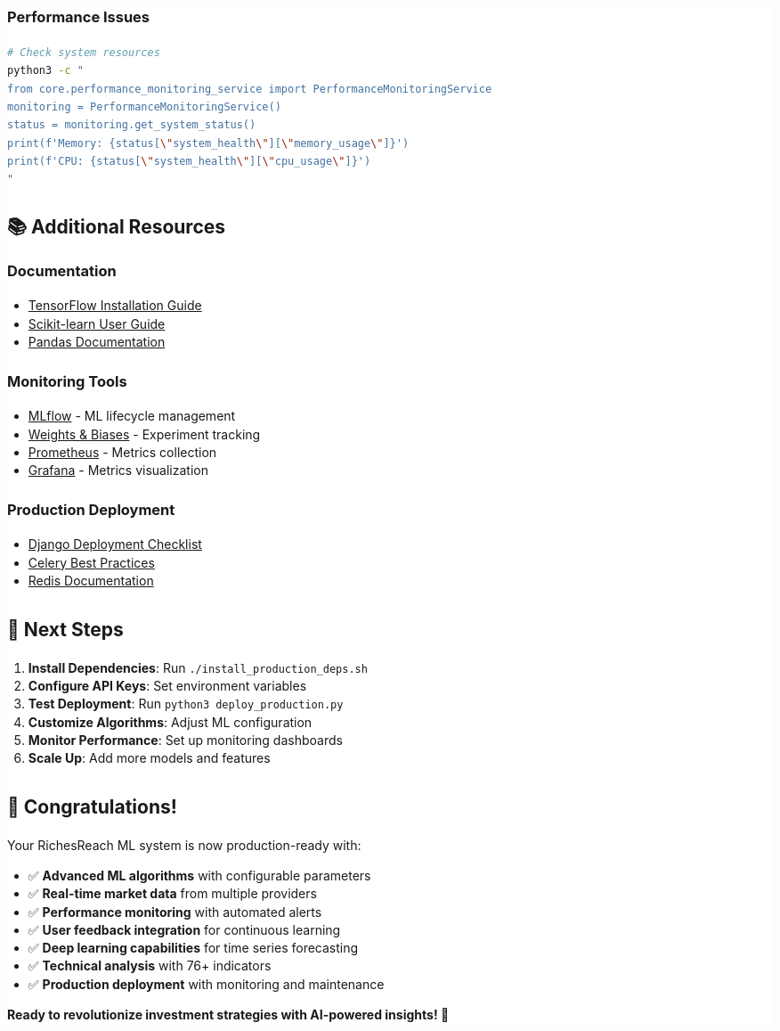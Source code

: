 ### **Performance Issues**
```bash
# Check system resources
python3 -c "
from core.performance_monitoring_service import PerformanceMonitoringService
monitoring = PerformanceMonitoringService()
status = monitoring.get_system_status()
print(f'Memory: {status[\"system_health\"][\"memory_usage\"]}')
print(f'CPU: {status[\"system_health\"][\"cpu_usage\"]}')
"
```

## 📚 **Additional Resources**

### **Documentation**
- [TensorFlow Installation Guide](https://www.tensorflow.org/install)
- [Scikit-learn User Guide](https://scikit-learn.org/stable/user_guide.html)
- [Pandas Documentation](https://pandas.pydata.org/docs/)

### **Monitoring Tools**
- [MLflow](https://mlflow.org/) - ML lifecycle management
- [Weights & Biases](https://wandb.ai/) - Experiment tracking
- [Prometheus](https://prometheus.io/) - Metrics collection
- [Grafana](https://grafana.com/) - Metrics visualization

### **Production Deployment**
- [Django Deployment Checklist](https://docs.djangoproject.com/en/stable/howto/deployment/checklist/)
- [Celery Best Practices](https://docs.celeryproject.org/en/stable/userguide/tasks.html)
- [Redis Documentation](https://redis.io/documentation)

## 🎯 **Next Steps**

1. **Install Dependencies**: Run `./install_production_deps.sh`
2. **Configure API Keys**: Set environment variables
3. **Test Deployment**: Run `python3 deploy_production.py`
4. **Customize Algorithms**: Adjust ML configuration
5. **Monitor Performance**: Set up monitoring dashboards
6. **Scale Up**: Add more models and features

## 🎉 **Congratulations!**

Your RichesReach ML system is now production-ready with:
- ✅ **Advanced ML algorithms** with configurable parameters
- ✅ **Real-time market data** from multiple providers
- ✅ **Performance monitoring** with automated alerts
- ✅ **User feedback integration** for continuous learning
- ✅ **Deep learning capabilities** for time series forecasting
- ✅ **Technical analysis** with 76+ indicators
- ✅ **Production deployment** with monitoring and maintenance

**Ready to revolutionize investment strategies with AI-powered insights! 🚀**
